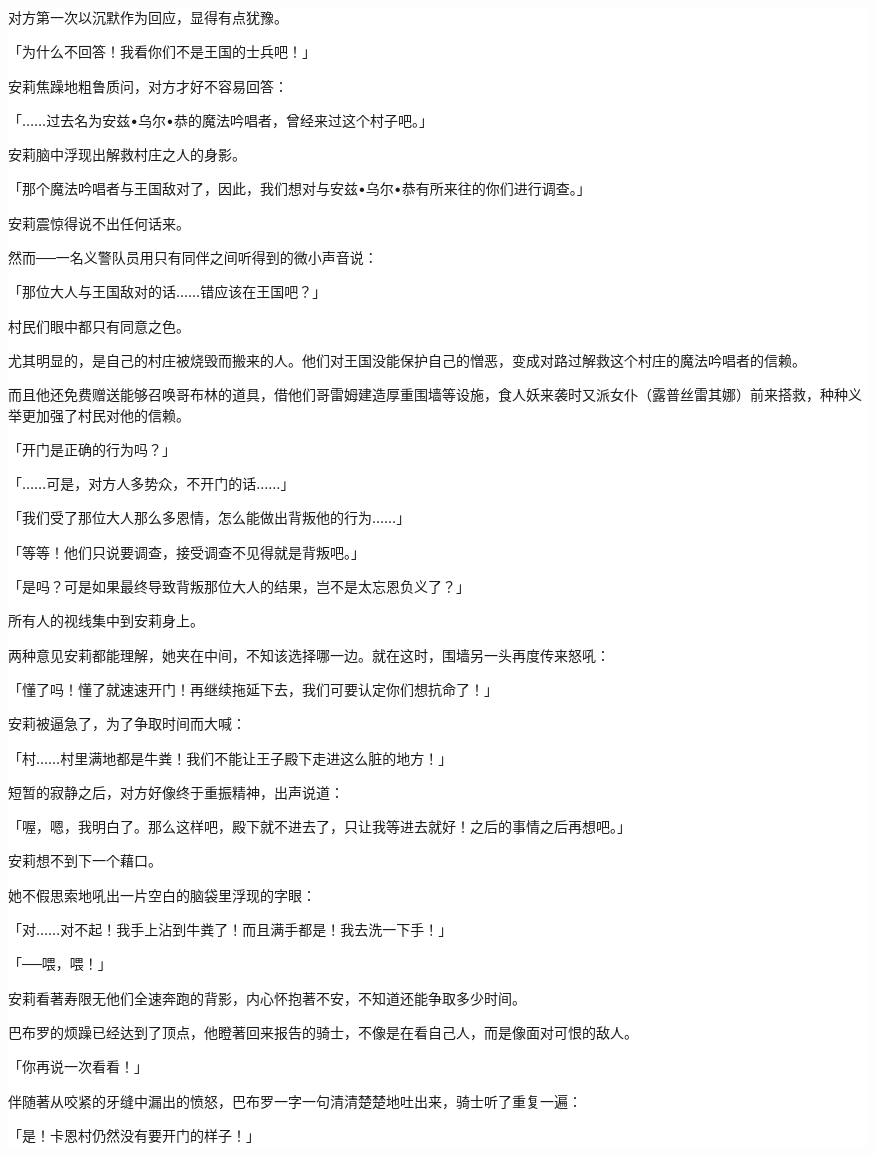 对方第一次以沉默作为回应，显得有点犹豫。

「为什么不回答！我看你们不是王国的士兵吧！」

安莉焦躁地粗鲁质问，对方才好不容易回答：

「……过去名为安兹•乌尔•恭的魔法吟唱者，曾经来过这个村子吧。」

安莉脑中浮现出解救村庄之人的身影。

「那个魔法吟唱者与王国敌对了，因此，我们想对与安兹•乌尔•恭有所来往的你们进行调查。」

安莉震惊得说不出任何话来。

然而──一名义警队员用只有同伴之间听得到的微小声音说：

「那位大人与王国敌对的话……错应该在王国吧？」

村民们眼中都只有同意之色。

尤其明显的，是自己的村庄被烧毁而搬来的人。他们对王国没能保护自己的憎恶，变成对路过解救这个村庄的魔法吟唱者的信赖。

而且他还免费赠送能够召唤哥布林的道具，借他们哥雷姆建造厚重围墙等设施，食人妖来袭时又派女仆（露普丝雷其娜）前来搭救，种种义举更加强了村民对他的信赖。

「开门是正确的行为吗？」

「……可是，对方人多势众，不开门的话……」

「我们受了那位大人那么多恩情，怎么能做出背叛他的行为……」

「等等！他们只说要调查，接受调查不见得就是背叛吧。」

「是吗？可是如果最终导致背叛那位大人的结果，岂不是太忘恩负义了？」

所有人的视线集中到安莉身上。

两种意见安莉都能理解，她夹在中间，不知该选择哪一边。就在这时，围墙另一头再度传来怒吼：

「懂了吗！懂了就速速开门！再继续拖延下去，我们可要认定你们想抗命了！」

安莉被逼急了，为了争取时间而大喊：

「村……村里满地都是牛粪！我们不能让王子殿下走进这么脏的地方！」

短暂的寂静之后，对方好像终于重振精神，出声说道：

「喔，嗯，我明白了。那么这样吧，殿下就不进去了，只让我等进去就好！之后的事情之后再想吧。」

安莉想不到下一个藉口。

她不假思索地吼出一片空白的脑袋里浮现的字眼：

「对……对不起！我手上沾到牛粪了！而且满手都是！我去洗一下手！」

「──喂，喂！」

安莉看著寿限无他们全速奔跑的背影，内心怀抱著不安，不知道还能争取多少时间。

巴布罗的烦躁已经达到了顶点，他瞪著回来报告的骑士，不像是在看自己人，而是像面对可恨的敌人。

「你再说一次看看！」

伴随著从咬紧的牙缝中漏出的愤怒，巴布罗一字一句清清楚楚地吐出来，骑士听了重复一遍：

「是！卡恩村仍然没有要开门的样子！」
